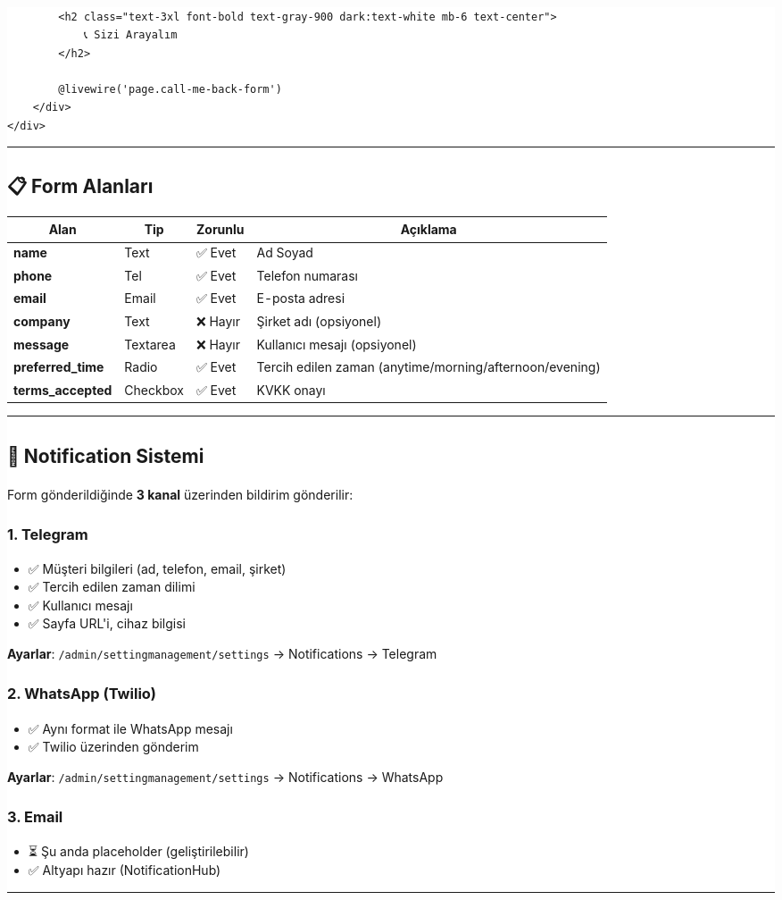 ```blade
        <h2 class="text-3xl font-bold text-gray-900 dark:text-white mb-6 text-center">
            📞 Sizi Arayalım
        </h2>

        @livewire('page.call-me-back-form')
    </div>
</div>
```

---

## 📋 Form Alanları

| Alan | Tip | Zorunlu | Açıklama |
|------|-----|---------|----------|
| **name** | Text | ✅ Evet | Ad Soyad |
| **phone** | Tel | ✅ Evet | Telefon numarası |
| **email** | Email | ✅ Evet | E-posta adresi |
| **company** | Text | ❌ Hayır | Şirket adı (opsiyonel) |
| **message** | Textarea | ❌ Hayır | Kullanıcı mesajı (opsiyonel) |
| **preferred_time** | Radio | ✅ Evet | Tercih edilen zaman (anytime/morning/afternoon/evening) |
| **terms_accepted** | Checkbox | ✅ Evet | KVKK onayı |

---

## 🔔 Notification Sistemi

Form gönderildiğinde **3 kanal** üzerinden bildirim gönderilir:

### 1. Telegram
- ✅ Müşteri bilgileri (ad, telefon, email, şirket)
- ✅ Tercih edilen zaman dilimi
- ✅ Kullanıcı mesajı
- ✅ Sayfa URL'i, cihaz bilgisi

**Ayarlar**: `/admin/settingmanagement/settings` → Notifications → Telegram

### 2. WhatsApp (Twilio)
- ✅ Aynı format ile WhatsApp mesajı
- ✅ Twilio üzerinden gönderim

**Ayarlar**: `/admin/settingmanagement/settings` → Notifications → WhatsApp

### 3. Email
- ⏳ Şu anda placeholder (geliştirilebilir)
- ✅ Altyapı hazır (NotificationHub)

---